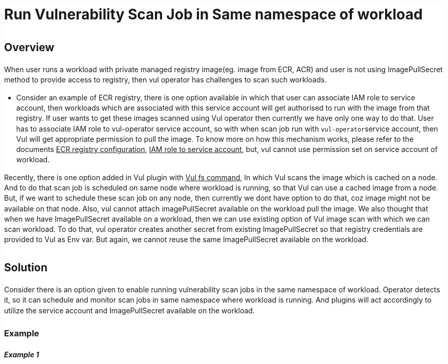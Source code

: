 # Run Vulnerability Scan Job in Same namespace of workload

## Overview

When user runs a workload with private managed registry image(eg. image from ECR, ACR) and user is not using ImagePullSecret
method to provide access to registry, then vul operator has challenges to scan such workloads.

- Consider an example of ECR registry, there is one option available in which that user can associate IAM role to service account,
 then workloads which are associated with this service account will get authorised to run with the image from that registry.
 If user wants to get these images scanned using Vul operator then currently we have only one way to do that.
 User has to associate IAM role to vul-operator service account, so with when scan job run with `vul-operator`service
 account, then Vul will get appropriate permission to pull the image. To know more on how this mechanism works, please
 refer to the documents [ECR registry configuration], [IAM role to service account], but, vul cannot use permission
 set on service account of workload.  

Recently, there is one option added in Vul plugin with [Vul fs command], In which Vul scans the image which is
cached on a node. And to do that scan job is scheduled on same node where workload is running, so that Vul can use a
cached image from a node. But, if we want to schedule these scan job on any node, then currently we dont have option to
do that, coz image might not be available on that node. Also, vul cannot attach imagePullSecret available on the
workload pull the image. We also thought that when we have ImagePullSecret available on a workload, then we can use existing
option of Vul image scan with which we can scan workload. To do that, vul operator creates another secret
from existing ImagePullSecret so that registry credentials are provided to Vul as Env var. But again,
we cannot reuse the same ImagePullSecret available on the workload.

## Solution

Consider there is an option given to enable running vulnerability scan jobs in the same namespace of workload. Operator
detects it, so it can schedule and monitor scan jobs in same namespace where workload is running. And plugins will act
accordingly to utilize the service account and ImagePullSecret available on the workload.

### Example

##### Example 1


[ECR registry configuration]: https://khulnasoft.github.io/vul-operator/v0.15.1/integrations/managed-registries/#amazon-elastic-container-registry-ecr
[IAM role to service account]: https://docs.aws.amazon.com/eks/latest/userguide/specify-service-account-role.html
[Vul fs command]: https://github.com/khulnasoft/vul-operator/blob/main/docs/design/design_vul_file_system_scanner.md